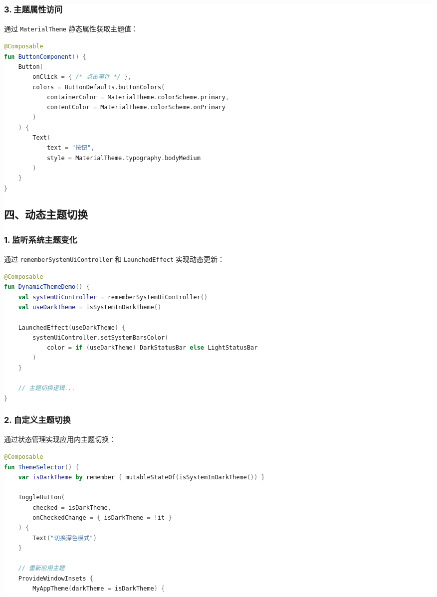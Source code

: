 ```kotlin
```

### 3. 主题属性访问

通过 `MaterialTheme` 静态属性获取主题值：  

```kotlin
@Composable
fun ButtonComponent() {
    Button(
        onClick = { /* 点击事件 */ },
        colors = ButtonDefaults.buttonColors(
            containerColor = MaterialTheme.colorScheme.primary,
            contentColor = MaterialTheme.colorScheme.onPrimary
        )
    ) {
        Text(
            text = "按钮",
            style = MaterialTheme.typography.bodyMedium
        )
    }
}
```

## 四、动态主题切换

### 1. 监听系统主题变化

通过 `rememberSystemUiController` 和 `LaunchedEffect` 实现动态更新：  

```kotlin
@Composable
fun DynamicThemeDemo() {
    val systemUiController = rememberSystemUiController()
    val useDarkTheme = isSystemInDarkTheme()
    
    LaunchedEffect(useDarkTheme) {
        systemUiController.setSystemBarsColor(
            color = if (useDarkTheme) DarkStatusBar else LightStatusBar
        )
    }
    
    // 主题切换逻辑...
}
```

### 2. 自定义主题切换

通过状态管理实现应用内主题切换：  

```kotlin
@Composable
fun ThemeSelector() {
    var isDarkTheme by remember { mutableStateOf(isSystemInDarkTheme()) }
    
    ToggleButton(
        checked = isDarkTheme,
        onCheckedChange = { isDarkTheme = !it }
    ) {
        Text("切换深色模式")
    }
    
    // 重新应用主题
    ProvideWindowInsets {
        MyAppTheme(darkTheme = isDarkTheme) {
```